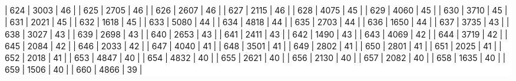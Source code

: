 | 624  |   3003    |     46      |
| 625  |   2705    |     46      |
| 626  |   2607    |     46      |
| 627  |   2115    |     46      |
| 628  |   4075    |     45      |
| 629  |   4060    |     45      |
| 630  |   3710    |     45      |
| 631  |   2021    |     45      |
| 632  |   1618    |     45      |
| 633  |   5080    |     44      |
| 634  |   4818    |     44      |
| 635  |   2703    |     44      |
| 636  |   1650    |     44      |
| 637  |   3735    |     43      |
| 638  |   3027    |     43      |
| 639  |   2698    |     43      |
| 640  |   2653    |     43      |
| 641  |   2411    |     43      |
| 642  |   1490    |     43      |
| 643  |   4069    |     42      |
| 644  |   3719    |     42      |
| 645  |   2084    |     42      |
| 646  |   2033    |     42      |
| 647  |   4040    |     41      |
| 648  |   3501    |     41      |
| 649  |   2802    |     41      |
| 650  |   2801    |     41      |
| 651  |   2025    |     41      |
| 652  |   2018    |     41      |
| 653  |   4847    |     40      |
| 654  |   4832    |     40      |
| 655  |   2621    |     40      |
| 656  |   2130    |     40      |
| 657  |   2082    |     40      |
| 658  |   1635    |     40      |
| 659  |   1506    |     40      |
| 660  |   4866    |     39      |